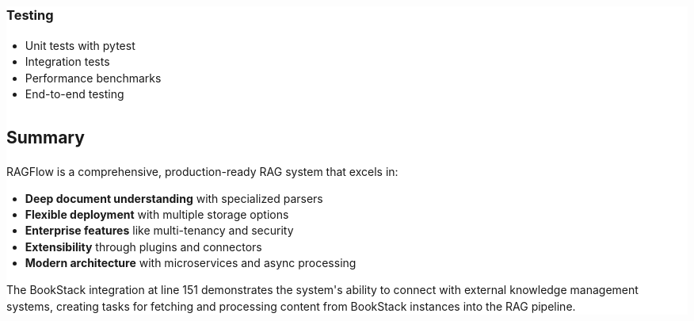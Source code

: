 ### Testing
- Unit tests with pytest
- Integration tests
- Performance benchmarks
- End-to-end testing

## Summary

RAGFlow is a comprehensive, production-ready RAG system that excels in:
- **Deep document understanding** with specialized parsers
- **Flexible deployment** with multiple storage options
- **Enterprise features** like multi-tenancy and security
- **Extensibility** through plugins and connectors
- **Modern architecture** with microservices and async processing

The BookStack integration at line 151 demonstrates the system's ability to connect with external knowledge management systems, creating tasks for fetching and processing content from BookStack instances into the RAG pipeline.